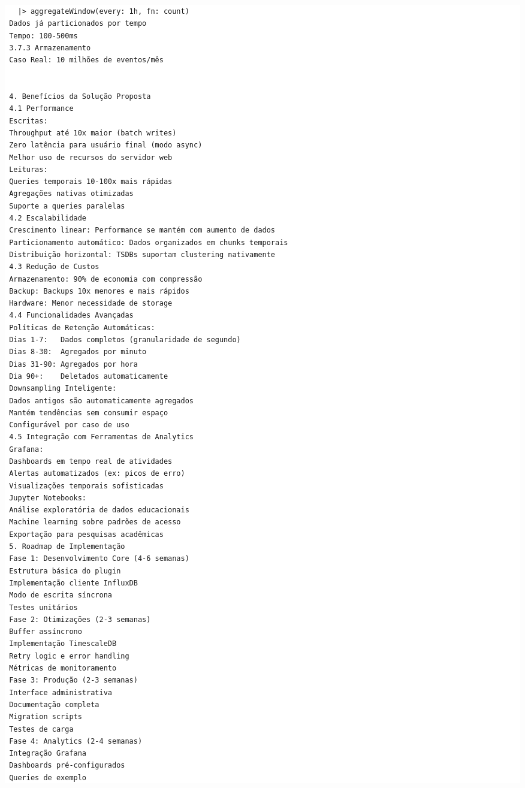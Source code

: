        |> aggregateWindow(every: 1h, fn: count)
     Dados já particionados por tempo
     Tempo: 100-500ms
     3.7.3 Armazenamento
     Caso Real: 10 milhões de eventos/mês


     4. Benefícios da Solução Proposta
     4.1 Performance
     Escritas:
     Throughput até 10x maior (batch writes)
     Zero latência para usuário final (modo async)
     Melhor uso de recursos do servidor web
     Leituras:
     Queries temporais 10-100x mais rápidas
     Agregações nativas otimizadas
     Suporte a queries paralelas
     4.2 Escalabilidade
     Crescimento linear: Performance se mantém com aumento de dados
     Particionamento automático: Dados organizados em chunks temporais
     Distribuição horizontal: TSDBs suportam clustering nativamente
     4.3 Redução de Custos
     Armazenamento: 90% de economia com compressão
     Backup: Backups 10x menores e mais rápidos
     Hardware: Menor necessidade de storage
     4.4 Funcionalidades Avançadas
     Políticas de Retenção Automáticas:
     Dias 1-7:   Dados completos (granularidade de segundo)
     Dias 8-30:  Agregados por minuto
     Dias 31-90: Agregados por hora
     Dia 90+:    Deletados automaticamente
     Downsampling Inteligente:
     Dados antigos são automaticamente agregados
     Mantém tendências sem consumir espaço
     Configurável por caso de uso
     4.5 Integração com Ferramentas de Analytics
     Grafana:
     Dashboards em tempo real de atividades
     Alertas automatizados (ex: picos de erro)
     Visualizações temporais sofisticadas
     Jupyter Notebooks:
     Análise exploratória de dados educacionais
     Machine learning sobre padrões de acesso
     Exportação para pesquisas acadêmicas
     5. Roadmap de Implementação
     Fase 1: Desenvolvimento Core (4-6 semanas)
     Estrutura básica do plugin
     Implementação cliente InfluxDB
     Modo de escrita síncrona
     Testes unitários
     Fase 2: Otimizações (2-3 semanas)
     Buffer assíncrono
     Implementação TimescaleDB
     Retry logic e error handling
     Métricas de monitoramento
     Fase 3: Produção (2-3 semanas)
     Interface administrativa
     Documentação completa
     Migration scripts
     Testes de carga
     Fase 4: Analytics (2-4 semanas)
     Integração Grafana
     Dashboards pré-configurados
     Queries de exemplo